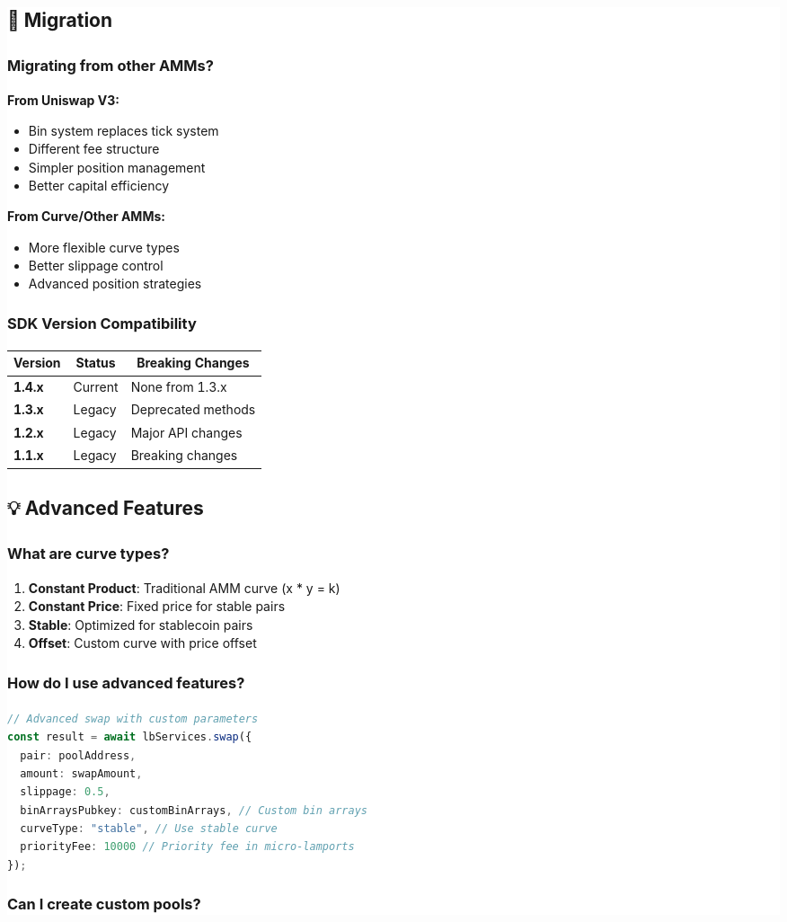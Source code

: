 ## 🔄 Migration

### Migrating from other AMMs?

**From Uniswap V3:**
- Bin system replaces tick system
- Different fee structure
- Simpler position management
- Better capital efficiency

**From Curve/Other AMMs:**
- More flexible curve types
- Better slippage control
- Advanced position strategies

### SDK Version Compatibility

| Version | Status | Breaking Changes |
|---------|--------|------------------|
| **1.4.x** | Current | None from 1.3.x |
| **1.3.x** | Legacy | Deprecated methods |
| **1.2.x** | Legacy | Major API changes |
| **1.1.x** | Legacy | Breaking changes |

## 💡 Advanced Features

### What are curve types?

1. **Constant Product**: Traditional AMM curve (x * y = k)
2. **Constant Price**: Fixed price for stable pairs
3. **Stable**: Optimized for stablecoin pairs
4. **Offset**: Custom curve with price offset

### How do I use advanced features?

```typescript
// Advanced swap with custom parameters
const result = await lbServices.swap({
  pair: poolAddress,
  amount: swapAmount,
  slippage: 0.5,
  binArraysPubkey: customBinArrays, // Custom bin arrays
  curveType: "stable", // Use stable curve
  priorityFee: 10000 // Priority fee in micro-lamports
});
```

### Can I create custom pools?
